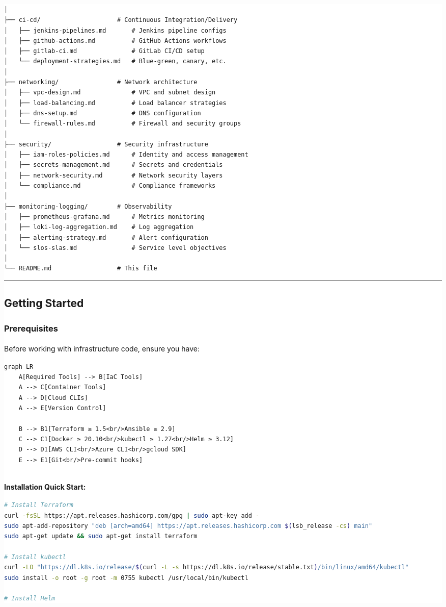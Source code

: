 ```
│
├── ci-cd/                     # Continuous Integration/Delivery
│   ├── jenkins-pipelines.md       # Jenkins pipeline configs
│   ├── github-actions.md          # GitHub Actions workflows
│   ├── gitlab-ci.md               # GitLab CI/CD setup
│   └── deployment-strategies.md   # Blue-green, canary, etc.
│
├── networking/                # Network architecture
│   ├── vpc-design.md              # VPC and subnet design
│   ├── load-balancing.md          # Load balancer strategies
│   ├── dns-setup.md               # DNS configuration
│   └── firewall-rules.md          # Firewall and security groups
│
├── security/                  # Security infrastructure
│   ├── iam-roles-policies.md      # Identity and access management
│   ├── secrets-management.md      # Secrets and credentials
│   ├── network-security.md        # Network security layers
│   └── compliance.md              # Compliance frameworks
│
├── monitoring-logging/        # Observability
│   ├── prometheus-grafana.md      # Metrics monitoring
│   ├── loki-log-aggregation.md    # Log aggregation
│   ├── alerting-strategy.md       # Alert configuration
│   └── slos-slas.md               # Service level objectives
│
└── README.md                  # This file
```

---

## Getting Started

### Prerequisites

Before working with infrastructure code, ensure you have:

```mermaid
graph LR
    A[Required Tools] --> B[IaC Tools]
    A --> C[Container Tools]
    A --> D[Cloud CLIs]
    A --> E[Version Control]
    
    B --> B1[Terraform ≥ 1.5<br/>Ansible ≥ 2.9]
    C --> C1[Docker ≥ 20.10<br/>kubectl ≥ 1.27<br/>Helm ≥ 3.12]
    D --> D1[AWS CLI<br/>Azure CLI<br/>gcloud SDK]
    E --> E1[Git<br/>Pre-commit hooks]
    
```

**Installation Quick Start:**
```bash
# Install Terraform
curl -fsSL https://apt.releases.hashicorp.com/gpg | sudo apt-key add -
sudo apt-add-repository "deb [arch=amd64] https://apt.releases.hashicorp.com $(lsb_release -cs) main"
sudo apt-get update && sudo apt-get install terraform

# Install kubectl
curl -LO "https://dl.k8s.io/release/$(curl -L -s https://dl.k8s.io/release/stable.txt)/bin/linux/amd64/kubectl"
sudo install -o root -g root -m 0755 kubectl /usr/local/bin/kubectl

# Install Helm
```